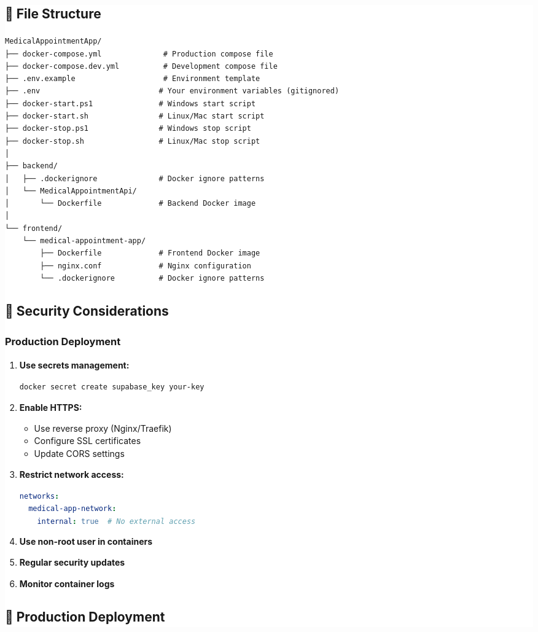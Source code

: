 ## 📁 File Structure

```
MedicalAppointmentApp/
├── docker-compose.yml              # Production compose file
├── docker-compose.dev.yml          # Development compose file
├── .env.example                    # Environment template
├── .env                           # Your environment variables (gitignored)
├── docker-start.ps1               # Windows start script
├── docker-start.sh                # Linux/Mac start script
├── docker-stop.ps1                # Windows stop script
├── docker-stop.sh                 # Linux/Mac stop script
│
├── backend/
│   ├── .dockerignore              # Docker ignore patterns
│   └── MedicalAppointmentApi/
│       └── Dockerfile             # Backend Docker image
│
└── frontend/
    └── medical-appointment-app/
        ├── Dockerfile             # Frontend Docker image
        ├── nginx.conf             # Nginx configuration
        └── .dockerignore          # Docker ignore patterns
```

## 🔐 Security Considerations

### Production Deployment

1. **Use secrets management:**
   ```bash
   docker secret create supabase_key your-key
   ```

2. **Enable HTTPS:**
   - Use reverse proxy (Nginx/Traefik)
   - Configure SSL certificates
   - Update CORS settings

3. **Restrict network access:**
   ```yaml
   networks:
     medical-app-network:
       internal: true  # No external access
   ```

4. **Use non-root user in containers**
5. **Regular security updates**
6. **Monitor container logs**

## 🚀 Production Deployment
